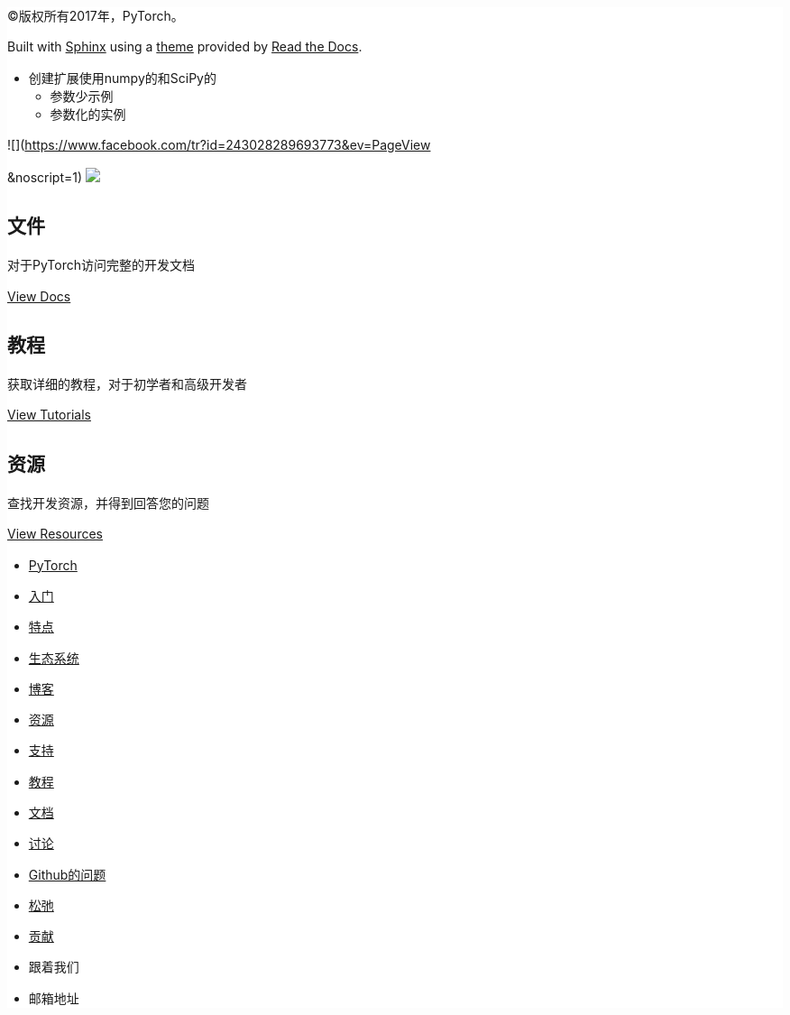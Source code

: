 ©版权所有2017年，PyTorch。

Built with [Sphinx](http://sphinx-doc.org/) using a
[theme](https://github.com/rtfd/sphinx_rtd_theme) provided by [Read the
Docs](https://readthedocs.org).

  * 创建扩展使用numpy的和SciPy的
    * 参数少示例
    * 参数化的实例

![](https://www.facebook.com/tr?id=243028289693773&ev=PageView

  &noscript=1)
![](https://www.googleadservices.com/pagead/conversion/795629140/?label=txkmCPmdtosBENSssfsC&guid=ON&script=0)

## 文件

对于PyTorch访问完整的开发文档

[View Docs](https://pytorch.org/docs/stable/index.html)

## 教程

获取详细的教程，对于初学者和高级开发者

[View Tutorials](https://pytorch.org/tutorials)

## 资源

查找开发资源，并得到回答您的问题

[View Resources](https://pytorch.org/resources)

[](https://pytorch.org/)

  * [ PyTorch ](https://pytorch.org/)
  * [入门](https://pytorch.org/get-started)
  * [特点](https://pytorch.org/features)
  * [生态系统](https://pytorch.org/ecosystem)
  * [博客](https://pytorch.org/blog/)
  * [资源](https://pytorch.org/resources)

  * [支持](https://pytorch.org/support)
  * [教程](https://pytorch.org/tutorials)
  * [文档](https://pytorch.org/docs/stable/index.html)
  * [讨论](https://discuss.pytorch.org)
  * [ Github的问题](https://github.com/pytorch/pytorch/issues)
  * [松弛](https://pytorch.slack.com)
  * [贡献](https://github.com/pytorch/pytorch/blob/master/CONTRIBUTING.md)

  * 跟着我们
  * 邮箱地址

[](https://www.facebook.com/pytorch) [](https://twitter.com/pytorch)
